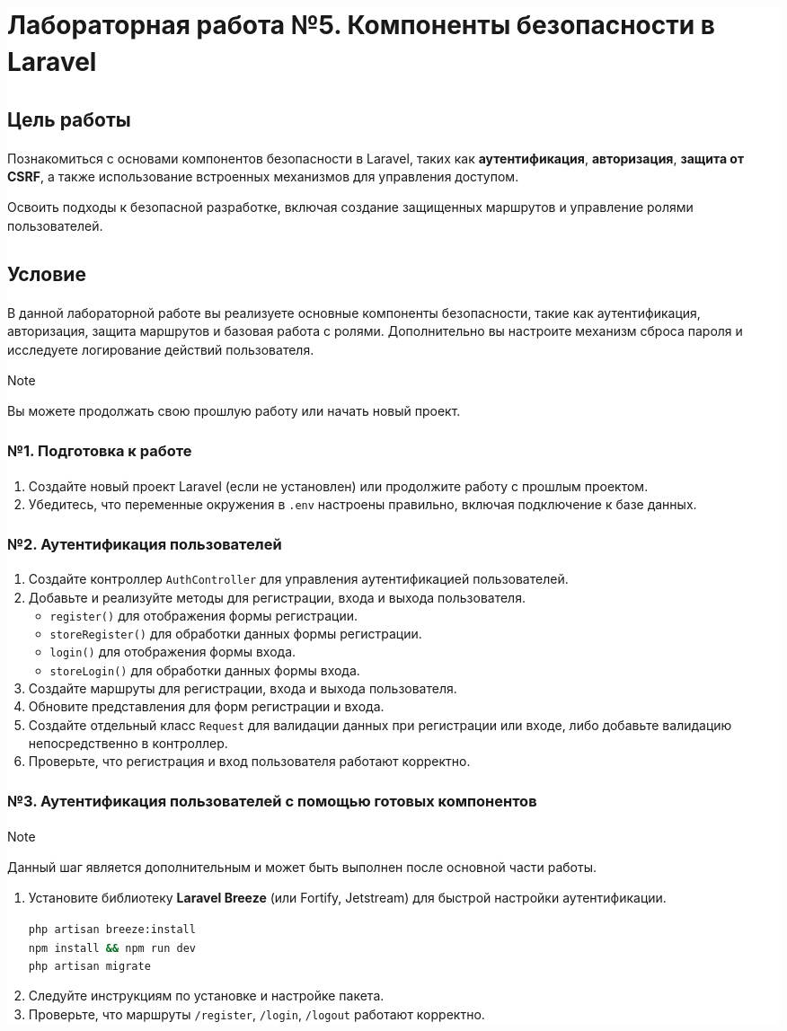 # Лабораторная работа №5. Компоненты безопасности в Laravel

## Цель работы

Познакомиться с основами компонентов безопасности в Laravel, таких как **аутентификация**, **авторизация**, **защита от CSRF**, а также использование встроенных механизмов для управления доступом.

Освоить подходы к безопасной разработке, включая создание защищенных маршрутов и управление ролями пользователей.

## Условие

В данной лабораторной работе вы реализуете основные компоненты безопасности, такие как аутентификация, авторизация, защита маршрутов и базовая работа с ролями. Дополнительно вы настроите механизм сброса пароля и исследуете логирование действий пользователя.

> [!NOTE]
> Вы можете продолжать свою прошлую работу или начать новый проект.

### №1. Подготовка к работе

1. Создайте новый проект Laravel (если не установлен) или продолжите работу с прошлым проектом.
2. Убедитесь, что переменные окружения в `.env` настроены правильно, включая подключение к базе данных.

### №2. Аутентификация пользователей

1. Создайте контроллер `AuthController` для управления аутентификацией пользователей.
2. Добавьте и реализуйте методы для регистрации, входа и выхода пользователя.
   - `register()` для отображения формы регистрации.
   - `storeRegister()` для обработки данных формы регистрации.
   - `login()` для отображения формы входа.
   - `storeLogin()` для обработки данных формы входа.
3. Создайте маршруты для регистрации, входа и выхода пользователя.
4. Обновите представления для форм регистрации и входа.
5. Создайте отдельный класс `Request` для валидации данных при регистрации или входе, либо добавьте валидацию непосредственно в контроллер.
6. Проверьте, что регистрация и вход пользователя работают корректно.

### №3. Аутентификация пользователей с помощью готовых компонентов

> [!NOTE]
> Данный шаг является дополнительным и может быть выполнен после основной части работы.

1. Установите библиотеку **Laravel Breeze** (или Fortify, Jetstream) для быстрой настройки аутентификации.
    ```bash
    php artisan breeze:install
    npm install && npm run dev
    php artisan migrate
    ```
2. Следуйте инструкциям по установке и настройке пакета.
3. Проверьте, что маршруты `/register`, `/login`, `/logout` работают корректно.
